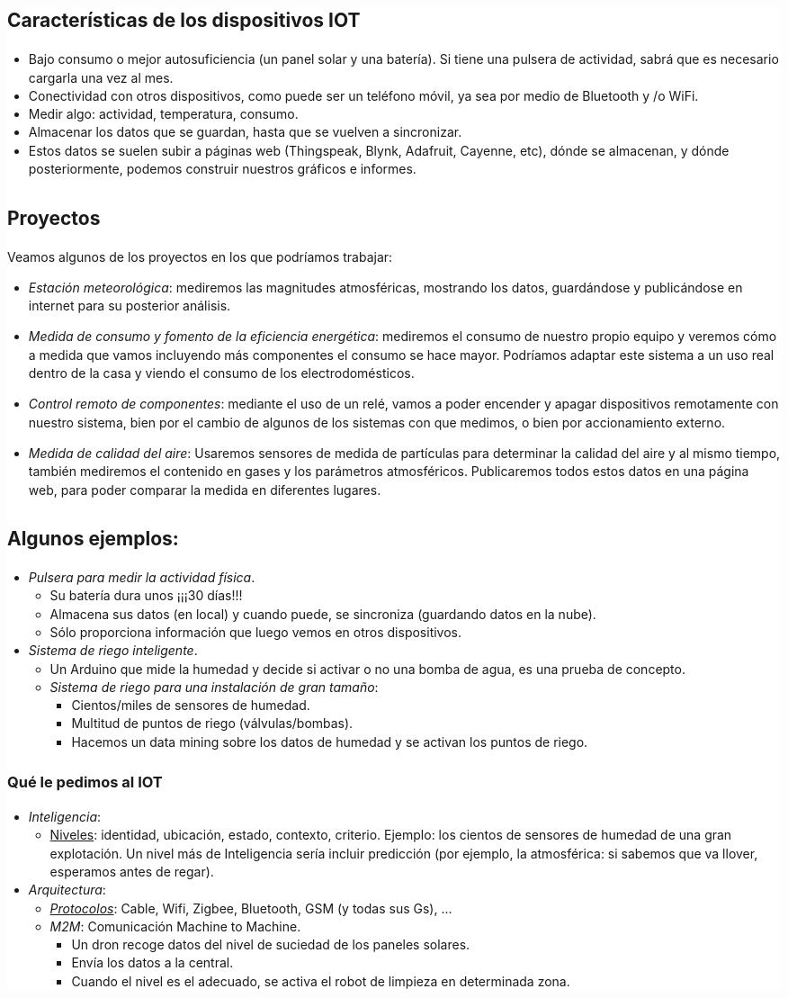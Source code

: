 ## Características de los dispositivos IOT

* Bajo consumo o mejor autosuficiencia (un panel solar y una batería). Si tiene una pulsera de actividad, sabrá que es necesario cargarla una vez al mes.
* Conectividad con otros dispositivos, como puede ser un teléfono móvil, ya sea por medio de Bluetooth y /o WiFi.
* Medir algo: actividad, temperatura, consumo.
* Almacenar los datos que se guardan, hasta que se vuelven a sincronizar.
* Estos datos se suelen subir a páginas web (Thingspeak, Blynk, Adafruit, Cayenne, etc), dónde se almacenan, y dónde posteriormente, podemos construir nuestros gráficos e informes.

## Proyectos

Veamos algunos de los proyectos en los que podríamos trabajar:

* _Estación meteorológica_: mediremos las magnitudes atmosféricas, mostrando los datos, guardándose y publicándose en internet para su posterior análisis.

* _Medida de consumo y fomento de la eficiencia energética_: mediremos el consumo de nuestro propio equipo y veremos cómo a medida que vamos incluyendo más componentes el consumo se hace mayor. Podríamos adaptar este sistema a un uso real dentro de la casa y viendo el consumo de los electrodomésticos.

* _Control remoto de componentes_: mediante el uso de un relé, vamos a poder encender y apagar dispositivos remotamente con nuestro sistema, bien por el cambio de algunos de los sistemas con que medimos, o bien por accionamiento externo.

* _Medida de calidad del aire_: Usaremos sensores de medida de partículas para determinar la calidad del aire y al mismo tiempo, también mediremos el contenido en gases y los parámetros atmosféricos. Publicaremos todos estos datos en una página web, para poder comparar la medida en diferentes lugares.

## Algunos ejemplos:

* _Pulsera para medir la actividad física_.
  * Su batería dura unos ¡¡¡30 días!!!
  * Almacena sus datos (en local) y cuando puede, se sincroniza (guardando datos en la nube).
  * Sólo proporciona información que luego vemos en otros dispositivos.
* _Sistema de riego inteligente_.
  * Un Arduino que mide la humedad y decide si activar o no una bomba de agua, es una prueba de concepto.
  * _Sistema de riego para una instalación de gran tamaño_:
    * Cientos/miles de sensores de humedad.
    * Multitud de puntos de riego (válvulas/bombas).
    * Hacemos un data mining sobre los datos de humedad y se activan los puntos de riego.

### Qué le pedimos al IOT

* _Inteligencia_:
    * [Niveles](http://www.domodesk.com/a-fondo-que-es-el-internet-de-las-cosas): identidad, ubicación, estado, contexto, criterio. Ejemplo: los cientos de sensores de humedad de una gran explotación. Un nivel más de Inteligencia sería incluir predicción (por ejemplo, la atmosférica: si sabemos que va llover, esperamos antes de regar).
* _Arquitectura_:
  * [_Protocolos_](http://www.domodesk.com/a-fondo-que-es-el-internet-de-las-cosas): Cable, Wifi, Zigbee, Bluetooth, GSM (y todas sus Gs), ...
  * _M2M_: Comunicación Machine to Machine.
    * Un dron recoge datos del nivel de suciedad de los paneles solares.
    * Envía los datos  a la central.
    * Cuando el nivel es el adecuado, se activa el robot de limpieza en determinada zona.
